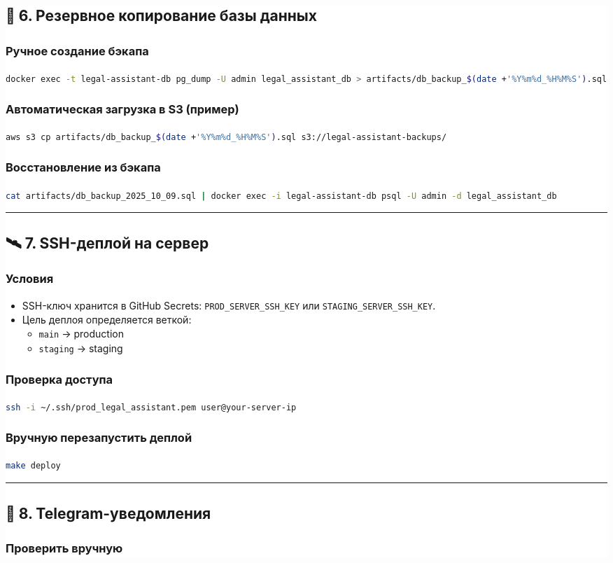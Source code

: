 
## 💾 6. Резервное копирование базы данных

### Ручное создание бэкапа

```bash
docker exec -t legal-assistant-db pg_dump -U admin legal_assistant_db > artifacts/db_backup_$(date +'%Y%m%d_%H%M%S').sql
```

### Автоматическая загрузка в S3 (пример)

```bash
aws s3 cp artifacts/db_backup_$(date +'%Y%m%d_%H%M%S').sql s3://legal-assistant-backups/
```

### Восстановление из бэкапа

```bash
cat artifacts/db_backup_2025_10_09.sql | docker exec -i legal-assistant-db psql -U admin -d legal_assistant_db
```

---

## 🛰️ 7. SSH-деплой на сервер

### Условия

- SSH-ключ хранится в GitHub Secrets:
  `PROD_SERVER_SSH_KEY` или `STAGING_SERVER_SSH_KEY`.
- Цель деплоя определяется веткой:
  - `main` → production
  - `staging` → staging

### Проверка доступа

```bash
ssh -i ~/.ssh/prod_legal_assistant.pem user@your-server-ip
```

### Вручную перезапустить деплой

```bash
make deploy
```

---

## 🔔 8. Telegram-уведомления

### Проверить вручную
